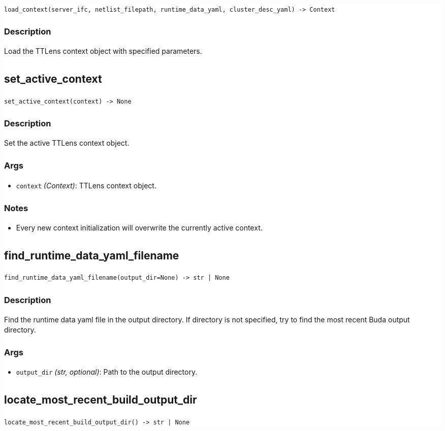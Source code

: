 ```
load_context(server_ifc, netlist_filepath, runtime_data_yaml, cluster_desc_yaml) -> Context
```


### Description

Load the TTLens context object with specified parameters.




## set_active_context

```
set_active_context(context) -> None
```


### Description

Set the active TTLens context object.


### Args

- `context` *(Context)*: TTLens context object.


### Notes

- Every new context initialization will overwrite the currently active context.




## find_runtime_data_yaml_filename

```
find_runtime_data_yaml_filename(output_dir=None) -> str | None
```


### Description

Find the runtime data yaml file in the output directory. If directory is not specified, try to find the most recent Buda output directory.


### Args

- `output_dir` *(str, optional)*: Path to the output directory.




## locate_most_recent_build_output_dir

```
locate_most_recent_build_output_dir() -> str | None
```
